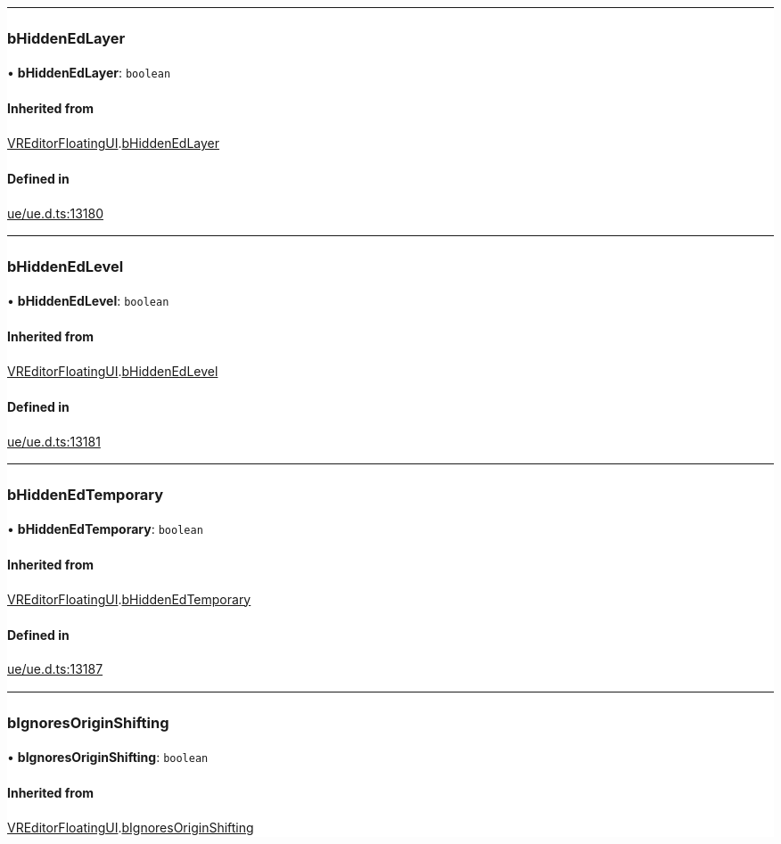 ___

### bHiddenEdLayer

• **bHiddenEdLayer**: `boolean`

#### Inherited from

[VREditorFloatingUI](ue_ue.VREditorFloatingUI.md).[bHiddenEdLayer](ue_ue.VREditorFloatingUI.md#bhiddenedlayer)

#### Defined in

[ue/ue.d.ts:13180](https://github.com/YugMetaverse/yug_typings/blob/25cad34/ue/ue.d.ts#L13180)

___

### bHiddenEdLevel

• **bHiddenEdLevel**: `boolean`

#### Inherited from

[VREditorFloatingUI](ue_ue.VREditorFloatingUI.md).[bHiddenEdLevel](ue_ue.VREditorFloatingUI.md#bhiddenedlevel)

#### Defined in

[ue/ue.d.ts:13181](https://github.com/YugMetaverse/yug_typings/blob/25cad34/ue/ue.d.ts#L13181)

___

### bHiddenEdTemporary

• **bHiddenEdTemporary**: `boolean`

#### Inherited from

[VREditorFloatingUI](ue_ue.VREditorFloatingUI.md).[bHiddenEdTemporary](ue_ue.VREditorFloatingUI.md#bhiddenedtemporary)

#### Defined in

[ue/ue.d.ts:13187](https://github.com/YugMetaverse/yug_typings/blob/25cad34/ue/ue.d.ts#L13187)

___

### bIgnoresOriginShifting

• **bIgnoresOriginShifting**: `boolean`

#### Inherited from

[VREditorFloatingUI](ue_ue.VREditorFloatingUI.md).[bIgnoresOriginShifting](ue_ue.VREditorFloatingUI.md#bignoresoriginshifting)
